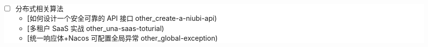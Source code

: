- [ ] 分布式相关算法
  - [如何设计一个安全可靠的 API 接口 other_create-a-niubi-api)
  - [多租户 SaaS 实战 other_una-saas-toturial)
  - [统一响应体+Nacos 可配置全局异常 other_global-exception)
